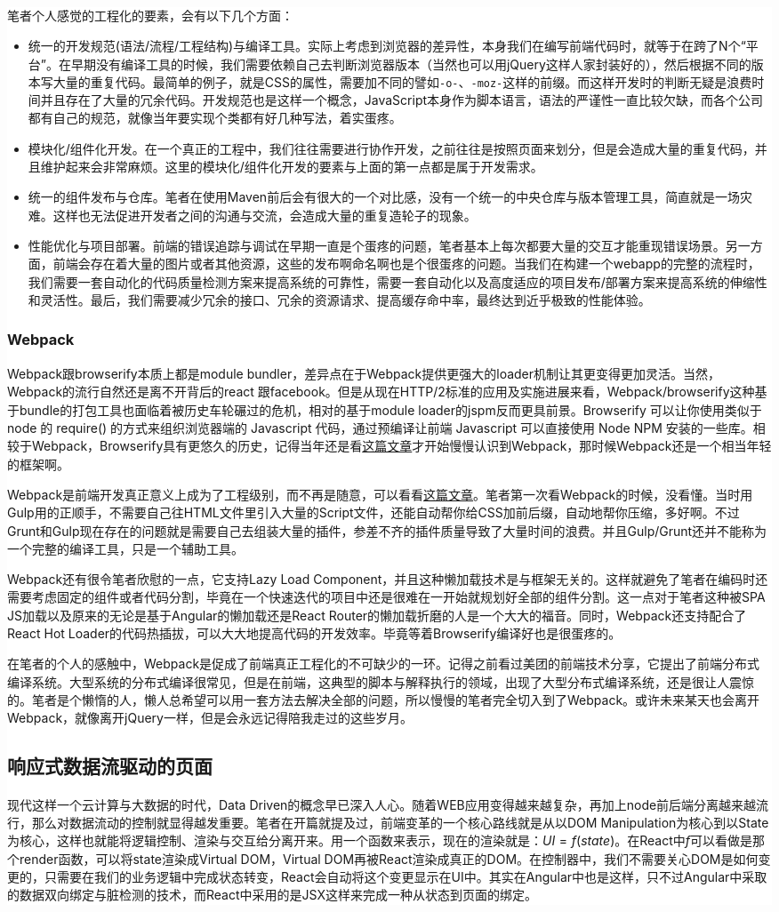 
笔者个人感觉的工程化的要素，会有以下几个方面：



- 统一的开发规范(语法/流程/工程结构)与编译工具。实际上考虑到浏览器的差异性，本身我们在编写前端代码时，就等于在跨了N个“平台”。在早期没有编译工具的时候，我们需要依赖自己去判断浏览器版本（当然也可以用jQuery这样人家封装好的），然后根据不同的版本写大量的重复代码。最简单的例子，就是CSS的属性，需要加不同的譬如`-o-`、`-moz-`这样的前缀。而这样开发时的判断无疑是浪费时间并且存在了大量的冗余代码。开发规范也是这样一个概念，JavaScript本身作为脚本语言，语法的严谨性一直比较欠缺，而各个公司都有自己的规范，就像当年要实现个类都有好几种写法，着实蛋疼。

- 模块化/组件化开发。在一个真正的工程中，我们往往需要进行协作开发，之前往往是按照页面来划分，但是会造成大量的重复代码，并且维护起来会非常麻烦。这里的模块化/组件化开发的要素与上面的第一点都是属于开发需求。

- 统一的组件发布与仓库。笔者在使用Maven前后会有很大的一个对比感，没有一个统一的中央仓库与版本管理工具，简直就是一场灾难。这样也无法促进开发者之间的沟通与交流，会造成大量的重复造轮子的现象。

- 性能优化与项目部署。前端的错误追踪与调试在早期一直是个蛋疼的问题，笔者基本上每次都要大量的交互才能重现错误场景。另一方面，前端会存在着大量的图片或者其他资源，这些的发布啊命名啊也是个很蛋疼的问题。当我们在构建一个webapp的完整的流程时，我们需要一套自动化的代码质量检测方案来提高系统的可靠性，需要一套自动化以及高度适应的项目发布/部署方案来提高系统的伸缩性和灵活性。最后，我们需要减少冗余的接口、冗余的资源请求、提高缓存命中率，最终达到近乎极致的性能体验。



### Webpack



Webpack跟browserify本质上都是module bundler，差异点在于Webpack提供更强大的loader机制让其更变得更加灵活。当然，Webpack的流行自然还是离不开背后的react 跟facebook。但是从现在HTTP/2标准的应用及实施进展来看，Webpack/browserify这种基于bundle的打包工具也面临着被历史车轮碾过的危机，相对的基于module loader的jspm反而更具前景。Browserify 可以让你使用类似于 node 的 require() 的方式来组织浏览器端的 Javascript 代码，通过预编译让前端 Javascript 可以直接使用 Node NPM 安装的一些库。相较于Webpack，Browserify具有更悠久的历史，记得当年还是看[这篇文章](http://www.oschina.net/translate/browserify-vs-webpack)才开始慢慢认识到Webpack，那时候Webpack还是一个相当年轻的框架啊。



Webpack是前端开发真正意义上成为了工程级别，而不再是随意，可以看看[这篇文章](http://www.infoq.com/cn/articles/frontend-engineering-webpack?hmsr=toutiao.io&utm_campaign=rightbar_v2&utm_content=link_text&utm_medium=toutiao.io&utm_source=toutiao.io)。笔者第一次看Webpack的时候，没看懂。当时用Gulp用的正顺手，不需要自己往HTML文件里引入大量的Script文件，还能自动帮你给CSS加前后缀，自动地帮你压缩，多好啊。不过Grunt和Gulp现在存在的问题就是需要自己去组装大量的插件，参差不齐的插件质量导致了大量时间的浪费。并且Gulp/Grunt还并不能称为一个完整的编译工具，只是一个辅助工具。



Webpack还有很令笔者欣慰的一点，它支持Lazy Load Component，并且这种懒加载技术是与框架无关的。这样就避免了笔者在编码时还需要考虑固定的组件或者代码分割，毕竟在一个快速迭代的项目中还是很难在一开始就规划好全部的组件分割。这一点对于笔者这种被SPA JS加载以及原来的无论是基于Angular的懒加载还是React Router的懒加载折磨的人是一个大大的福音。同时，Webpack还支持配合了React Hot Loader的代码热插拔，可以大大地提高代码的开发效率。毕竟等着Browserify编译好也是很蛋疼的。



在笔者的个人的感触中，Webpack是促成了前端真正工程化的不可缺少的一环。记得之前看过美团的前端技术分享，它提出了前端分布式编译系统。大型系统的分布式编译很常见，但是在前端，这典型的脚本与解释执行的领域，出现了大型分布式编译系统，还是很让人震惊的。笔者是个懒惰的人，懒人总希望可以用一套方法去解决全部的问题，所以慢慢的笔者完全切入到了Webpack。或许未来某天也会离开Webpack，就像离开jQuery一样，但是会永远记得陪我走过的这些岁月。



## 响应式数据流驱动的页面



现代这样一个云计算与大数据的时代，Data Driven的概念早已深入人心。随着WEB应用变得越来越复杂，再加上node前后端分离越来越流行，那么对数据流动的控制就显得越发重要。笔者在开篇就提及过，前端变革的一个核心路线就是从以DOM Manipulation为核心到以State为核心，这样也就能将逻辑控制、渲染与交互给分离开来。用一个函数来表示，现在的渲染就是：$UI=f(state)$。在React中$f$可以看做是那个render函数，可以将state渲染成Virtual DOM，Virtual DOM再被React渲染成真正的DOM。在控制器中，我们不需要关心DOM是如何变更的，只需要在我们的业务逻辑中完成状态转变，React会自动将这个变更显示在UI中。其实在Angular中也是这样，只不过Angular中采取的数据双向绑定与脏检测的技术，而React中采用的是JSX这样来完成一种从状态到页面的绑定。


